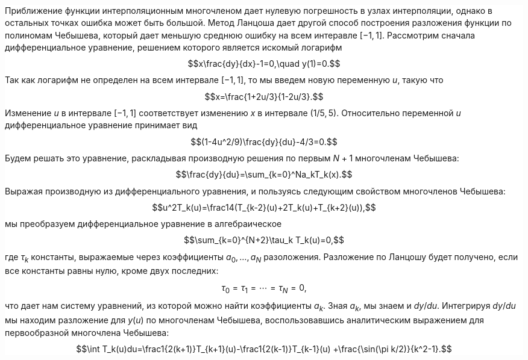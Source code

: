 Приближение функции интерполяционным многочленом
дает нулевую погрешность в узлах интерполяции,
однако в остальных точках ошибка может быть большой.
Метод Ланцоша дает другой способ построения разложения
функции по полиномам Чебышева, который дает меньшую
среднюю ошибку на всем интеравле $[-1,1]$.
Рассмотрим сначала дифференциальное уравнение, решением
которого является искомый логарифм
$$x\frac{dy}{dx}-1=0,\quad y(1)=0.$$
Так как логарифм не определен на всем интервале $[-1,1]$,
то мы введем новую переменную $u$, такую что
$$x=\frac{1+2u/3}{1-2u/3}.$$
Изменение $u$ в интервале $[-1,1]$ соответствует
изменению $x$ в интервале $(1/5, 5)$.
Относительно переменной $u$ дифференциальное уравнение 
принимает вид
$$(1-4u^2/9)\frac{dy}{du}-4/3=0.$$
Будем решать это уравнение, раскладывая производную
решения по первым $N+1$ многочленам Чебышева:
$$\frac{dy}{du}=\sum_{k=0}^Na_kT_k(x).$$
Выражая производную из дифференциального уравнения,
и пользуясь следующим свойством многочленов Чебышева:
$$u^2T_k(u)=\frac14(T_{k-2}(u)+2T_k(u)+T_{k+2}(u)),$$
мы преобразуем дифференциальное уравнение в алгебраическое
$$\sum_{k=0}^{N+2}\tau_k T_k(u)=0,$$
где $\tau_k$ константы, выражаемые через
коэффициенты $a_0,\ldots,a_N$ разоложения.
Разложение по Ланцошу будет получено, если 
все константы равны нулю, кроме двух последних:
$$\tau_0=\tau_1=\cdots=\tau_N=0,$$
что дает нам систему уравнений, из которой можно найти
коэффициенты $a_k$.
Зная $a_k$, мы знаем и $dy/du$.
Интегрируя $dy/du$ мы находим разложение для $y(u)$
по многочленам Чебышева, воспользовавшись аналитическим
выражением для первообразной многочлена Чебышева:
$$\int T_k(u)du=\frac1{2(k+1)}T_{k+1}(u)-\frac1{2(k-1)}T_{k-1}(u)
+\frac{\sin(\pi k/2)}{k^2-1}.$$
